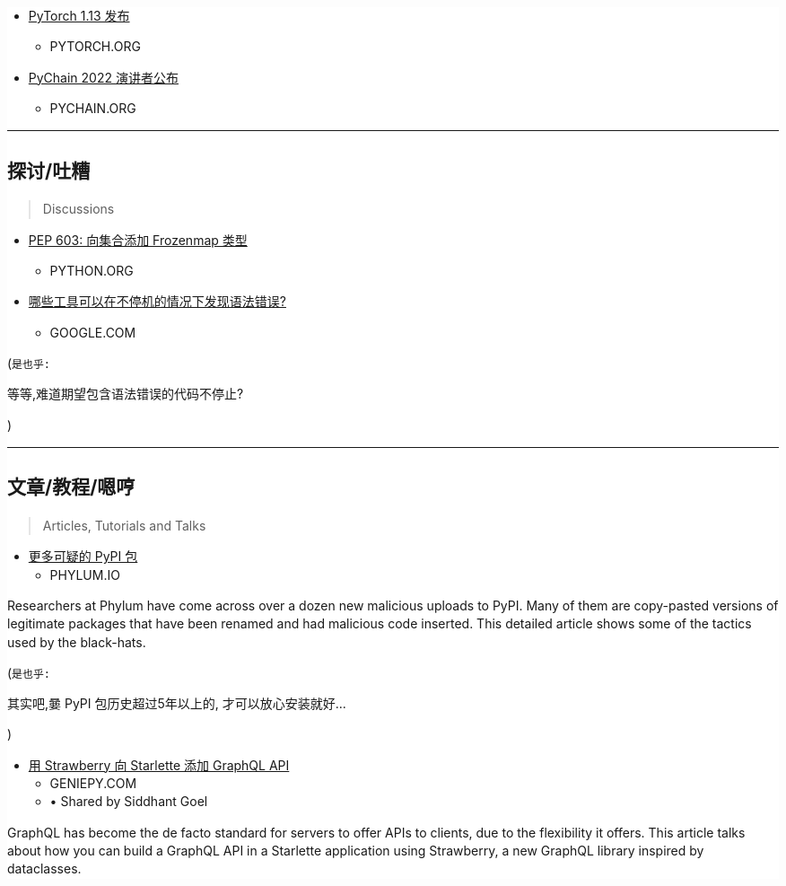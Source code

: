 - [PyTorch 1.13 发布](https://pycoders.com/link/9816/web)
    + PYTORCH.ORG

- [PyChain 2022 演讲者公布](https://pycoders.com/link/9836/web)
    + PYCHAIN.ORG






-----------------------------------------
## 探讨/吐糟
> Discussions



- [PEP 603: 向集合添加 Frozenmap 类型](https://pycoders.com/link/9828/web)
    + PYTHON.ORG

- [哪些工具可以在不停机的情况下发现语法错误?](https://pycoders.com/link/9813/web)
    + GOOGLE.COM

(`是也乎:`

等等,难道期望包含语法错误的代码不停止?

)


-----------------------------------------
## 文章/教程/嗯哼 
> Articles, Tutorials and Talks



- [更多可疑的 PyPI 包](https://pycoders.com/link/9819/web)
    + PHYLUM.IO

Researchers at Phylum have come across over a dozen new malicious uploads to PyPI. Many of them are copy-pasted versions of legitimate packages that have been renamed and had malicious code inserted. This detailed article shows some of the tactics used by the black-hats.

(`是也乎:`

其实吧,嘦 PyPI 包历史超过5年以上的, 才可以放心安装就好...

)


- [用 Strawberry 向 Starlette 添加 GraphQL API](https://pycoders.com/link/9826/web)
    + GENIEPY.COM 
    + • Shared by Siddhant Goel

GraphQL has become the de facto standard for servers to offer APIs to clients, due to the flexibility it offers. This article talks about how you can build a GraphQL API in a Starlette application using Strawberry, a new GraphQL library inspired by dataclasses.




